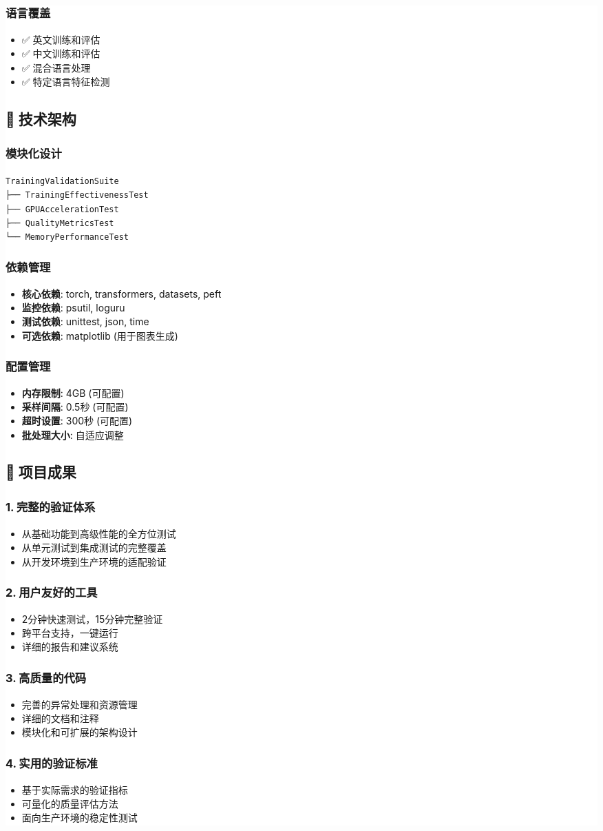 ### 语言覆盖
- ✅ 英文训练和评估
- ✅ 中文训练和评估
- ✅ 混合语言处理
- ✅ 特定语言特征检测

## 🔧 技术架构

### 模块化设计
```
TrainingValidationSuite
├── TrainingEffectivenessTest
├── GPUAccelerationTest
├── QualityMetricsTest
└── MemoryPerformanceTest
```

### 依赖管理
- **核心依赖**: torch, transformers, datasets, peft
- **监控依赖**: psutil, loguru
- **测试依赖**: unittest, json, time
- **可选依赖**: matplotlib (用于图表生成)

### 配置管理
- **内存限制**: 4GB (可配置)
- **采样间隔**: 0.5秒 (可配置)
- **超时设置**: 300秒 (可配置)
- **批处理大小**: 自适应调整

## 🎉 项目成果

### 1. 完整的验证体系
- 从基础功能到高级性能的全方位测试
- 从单元测试到集成测试的完整覆盖
- 从开发环境到生产环境的适配验证

### 2. 用户友好的工具
- 2分钟快速测试，15分钟完整验证
- 跨平台支持，一键运行
- 详细的报告和建议系统

### 3. 高质量的代码
- 完善的异常处理和资源管理
- 详细的文档和注释
- 模块化和可扩展的架构设计

### 4. 实用的验证标准
- 基于实际需求的验证指标
- 可量化的质量评估方法
- 面向生产环境的稳定性测试

